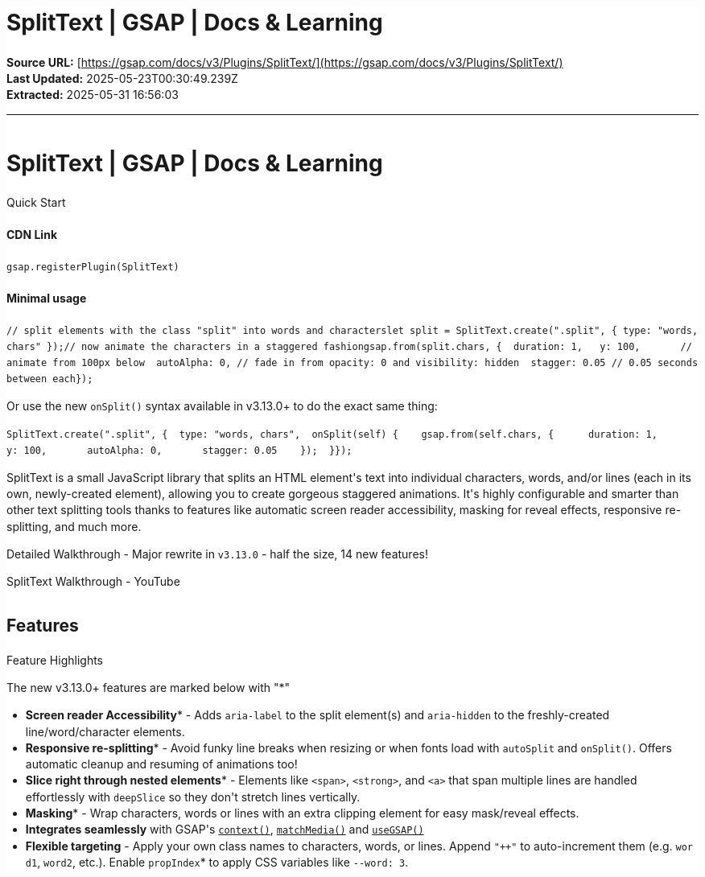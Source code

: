 # SplitText | GSAP | Docs & Learning

**Source URL:** [https://gsap.com/docs/v3/Plugins/SplitText/](https://gsap.com/docs/v3/Plugins/SplitText/)  
**Last Updated:** 2025-05-23T00:30:49.239Z  
**Extracted:** 2025-05-31 16:56:03

---

# SplitText | GSAP | Docs & Learning

Quick Start

#### CDN Link

```
gsap.registerPlugin(SplitText) 
```

#### Minimal usage

```
// split elements with the class "split" into words and characterslet split = SplitText.create(".split", { type: "words, chars" });// now animate the characters in a staggered fashiongsap.from(split.chars, {  duration: 1,   y: 100,       // animate from 100px below  autoAlpha: 0, // fade in from opacity: 0 and visibility: hidden  stagger: 0.05 // 0.05 seconds between each});
```

Or use the new `onSplit()` syntax available in v3.13.0+ to do the exact same thing:

```
SplitText.create(".split", {  type: "words, chars",  onSplit(self) {    gsap.from(self.chars, {      duration: 1,       y: 100,       autoAlpha: 0,       stagger: 0.05    });  }});
```

SplitText is a small JavaScript library that splits an HTML element's text into individual characters, words, and/or lines (each in its own, newly-created element), allowing you to create gorgeous staggered animations. It's highly configurable and smarter than other text splitting tools thanks to features like automatic screen reader accessibility, masking for reveal effects, responsive re-splitting, and much more.

Detailed Walkthrough - Major rewrite in `v3.13.0` - half the size, 14 new features!

SplitText Walkthrough - YouTube

## Features[​](#features "Direct link to Features")

Feature Highlights

The new v3.13.0+ features are marked below with "\*"

*   **Screen reader Accessibility**\* - Adds `aria-label` to the split element(s) and `aria-hidden` to the freshly-created line/word/character elements.
*   **Responsive re-splitting**\* - Avoid funky line breaks when resizing or when fonts load with `autoSplit` and `onSplit()`. Offers automatic cleanup and resuming of animations too!
*   **Slice right through nested elements**\* - Elements like `<span>`, `<strong>`, and `<a>` that span multiple lines are handled effortlessly with `deepSlice` so they don't stretch lines vertically.
*   **Masking**\* - Wrap characters, words or lines with an extra clipping element for easy mask/reveal effects.
*   **Integrates seamlessly** with GSAP's [`context()`](https://gsap.com/docs/v3/GSAP/gsap.context\(\)/), [`matchMedia()`](https://gsap.com/docs/v3/GSAP/gsap.matchMedia\(\)) and [`useGSAP()`](https://gsap.com/resources/React)
*   **Flexible targeting** - Apply your own class names to characters, words, or lines. Append `"++"` to auto-increment them (e.g. `word1`, `word2`, etc.). Enable `propIndex`\* to apply CSS variables like `--word: 3`.